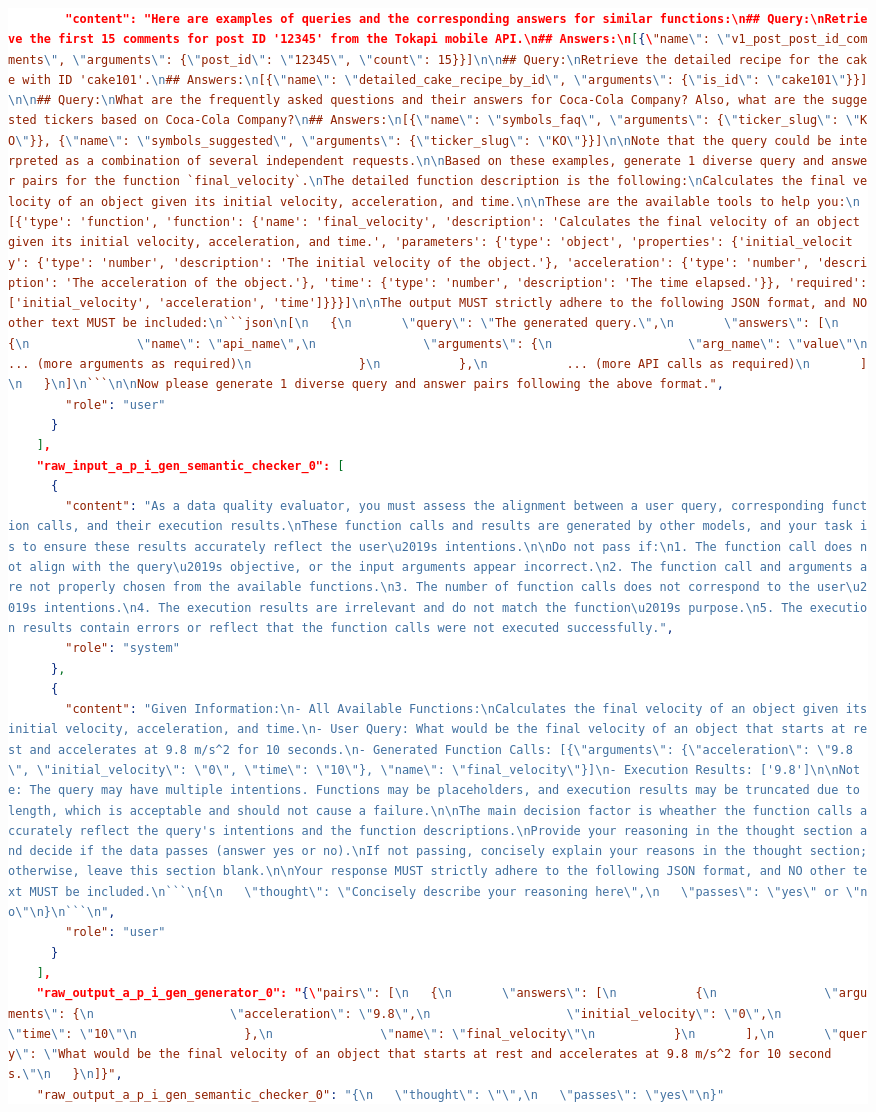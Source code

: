 ```json
        "content": "Here are examples of queries and the corresponding answers for similar functions:\n## Query:\nRetrieve the first 15 comments for post ID '12345' from the Tokapi mobile API.\n## Answers:\n[{\"name\": \"v1_post_post_id_comments\", \"arguments\": {\"post_id\": \"12345\", \"count\": 15}}]\n\n## Query:\nRetrieve the detailed recipe for the cake with ID 'cake101'.\n## Answers:\n[{\"name\": \"detailed_cake_recipe_by_id\", \"arguments\": {\"is_id\": \"cake101\"}}]\n\n## Query:\nWhat are the frequently asked questions and their answers for Coca-Cola Company? Also, what are the suggested tickers based on Coca-Cola Company?\n## Answers:\n[{\"name\": \"symbols_faq\", \"arguments\": {\"ticker_slug\": \"KO\"}}, {\"name\": \"symbols_suggested\", \"arguments\": {\"ticker_slug\": \"KO\"}}]\n\nNote that the query could be interpreted as a combination of several independent requests.\n\nBased on these examples, generate 1 diverse query and answer pairs for the function `final_velocity`.\nThe detailed function description is the following:\nCalculates the final velocity of an object given its initial velocity, acceleration, and time.\n\nThese are the available tools to help you:\n[{'type': 'function', 'function': {'name': 'final_velocity', 'description': 'Calculates the final velocity of an object given its initial velocity, acceleration, and time.', 'parameters': {'type': 'object', 'properties': {'initial_velocity': {'type': 'number', 'description': 'The initial velocity of the object.'}, 'acceleration': {'type': 'number', 'description': 'The acceleration of the object.'}, 'time': {'type': 'number', 'description': 'The time elapsed.'}}, 'required': ['initial_velocity', 'acceleration', 'time']}}}]\n\nThe output MUST strictly adhere to the following JSON format, and NO other text MUST be included:\n```json\n[\n   {\n       \"query\": \"The generated query.\",\n       \"answers\": [\n           {\n               \"name\": \"api_name\",\n               \"arguments\": {\n                   \"arg_name\": \"value\"\n                   ... (more arguments as required)\n               }\n           },\n           ... (more API calls as required)\n       ]\n   }\n]\n```\n\nNow please generate 1 diverse query and answer pairs following the above format.",
        "role": "user"
      }
    ],
    "raw_input_a_p_i_gen_semantic_checker_0": [
      {
        "content": "As a data quality evaluator, you must assess the alignment between a user query, corresponding function calls, and their execution results.\nThese function calls and results are generated by other models, and your task is to ensure these results accurately reflect the user\u2019s intentions.\n\nDo not pass if:\n1. The function call does not align with the query\u2019s objective, or the input arguments appear incorrect.\n2. The function call and arguments are not properly chosen from the available functions.\n3. The number of function calls does not correspond to the user\u2019s intentions.\n4. The execution results are irrelevant and do not match the function\u2019s purpose.\n5. The execution results contain errors or reflect that the function calls were not executed successfully.",
        "role": "system"
      },
      {
        "content": "Given Information:\n- All Available Functions:\nCalculates the final velocity of an object given its initial velocity, acceleration, and time.\n- User Query: What would be the final velocity of an object that starts at rest and accelerates at 9.8 m/s^2 for 10 seconds.\n- Generated Function Calls: [{\"arguments\": {\"acceleration\": \"9.8\", \"initial_velocity\": \"0\", \"time\": \"10\"}, \"name\": \"final_velocity\"}]\n- Execution Results: ['9.8']\n\nNote: The query may have multiple intentions. Functions may be placeholders, and execution results may be truncated due to length, which is acceptable and should not cause a failure.\n\nThe main decision factor is wheather the function calls accurately reflect the query's intentions and the function descriptions.\nProvide your reasoning in the thought section and decide if the data passes (answer yes or no).\nIf not passing, concisely explain your reasons in the thought section; otherwise, leave this section blank.\n\nYour response MUST strictly adhere to the following JSON format, and NO other text MUST be included.\n```\n{\n   \"thought\": \"Concisely describe your reasoning here\",\n   \"passes\": \"yes\" or \"no\"\n}\n```\n",
        "role": "user"
      }
    ],
    "raw_output_a_p_i_gen_generator_0": "{\"pairs\": [\n   {\n       \"answers\": [\n           {\n               \"arguments\": {\n                   \"acceleration\": \"9.8\",\n                   \"initial_velocity\": \"0\",\n                   \"time\": \"10\"\n               },\n               \"name\": \"final_velocity\"\n           }\n       ],\n       \"query\": \"What would be the final velocity of an object that starts at rest and accelerates at 9.8 m/s^2 for 10 seconds.\"\n   }\n]}",
    "raw_output_a_p_i_gen_semantic_checker_0": "{\n   \"thought\": \"\",\n   \"passes\": \"yes\"\n}"
```

[^1]: Read this nice blog post for more information on tools and the reasoning behind `get_json_schema`: [Tool Use, Unified](https://huggingface.co/blog/unified-tool-use).